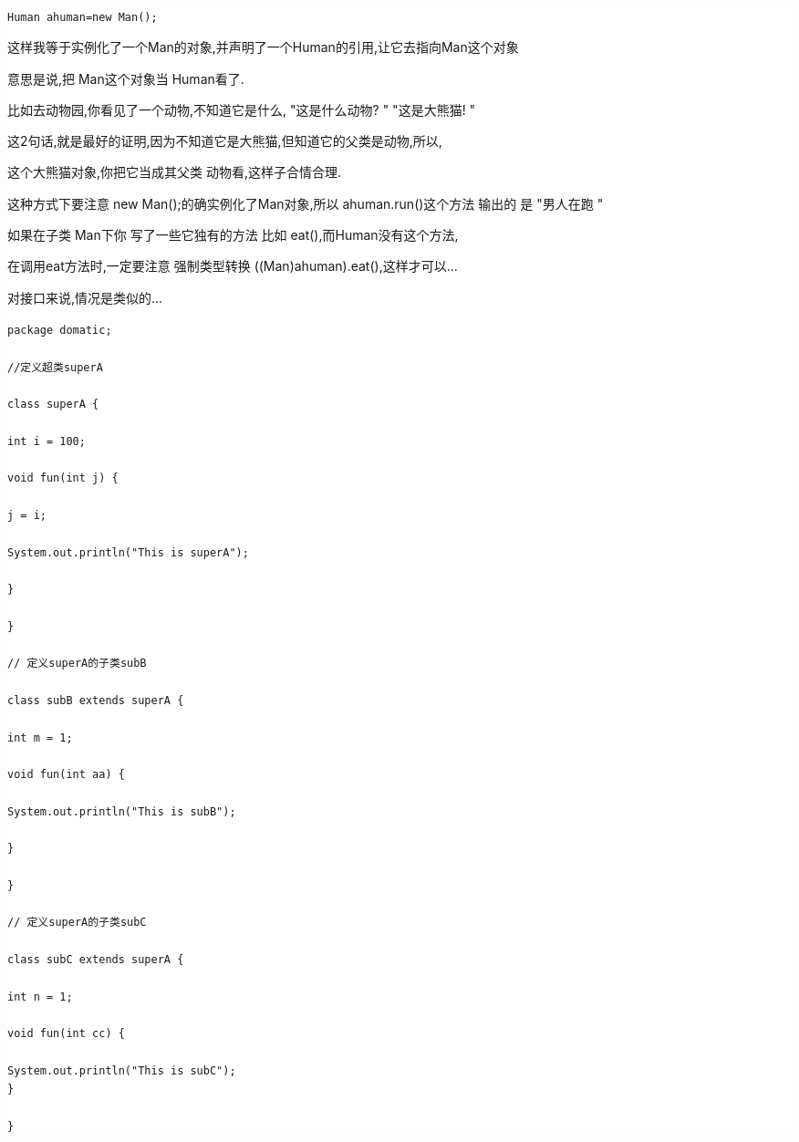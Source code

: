    Human ahuman=new Man();

这样我等于实例化了一个Man的对象,并声明了一个Human的引用,让它去指向Man这个对象

意思是说,把 Man这个对象当 Human看了.

比如去动物园,你看见了一个动物,不知道它是什么, "这是什么动物? " "这是大熊猫! "

这2句话,就是最好的证明,因为不知道它是大熊猫,但知道它的父类是动物,所以,

这个大熊猫对象,你把它当成其父类 动物看,这样子合情合理.

这种方式下要注意 new Man();的确实例化了Man对象,所以 ahuman.run()这个方法 输出的   是 "男人在跑 "

如果在子类 Man下你 写了一些它独有的方法 比如 eat(),而Human没有这个方法,

在调用eat方法时,一定要注意 强制类型转换 ((Man)ahuman).eat(),这样才可以...

对接口来说,情况是类似的...

    package domatic;

    //定义超类superA

    class superA {

    int i = 100;

    void fun(int j) {

    j = i;

    System.out.println("This is superA");

    }

    }

    // 定义superA的子类subB

    class subB extends superA {

    int m = 1;

    void fun(int aa) {

    System.out.println("This is subB");

    }

    }

    // 定义superA的子类subC

    class subC extends superA {

    int n = 1;

    void fun(int cc) {

    System.out.println("This is subC");
    }

    }
